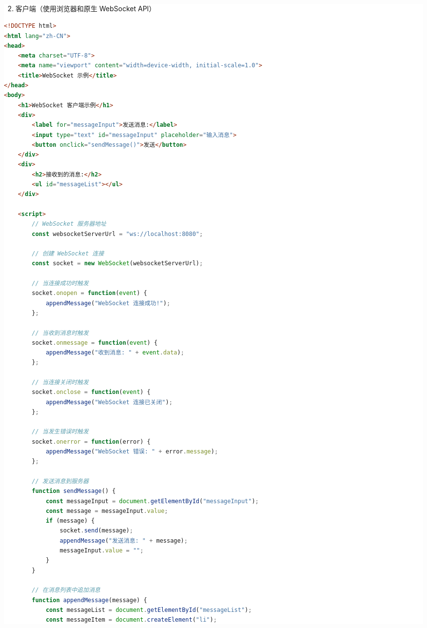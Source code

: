 2. 客户端（使用浏览器和原生 WebSocket API）

```html
<!DOCTYPE html>
<html lang="zh-CN">
<head>
    <meta charset="UTF-8">
    <meta name="viewport" content="width=device-width, initial-scale=1.0">
    <title>WebSocket 示例</title>
</head>
<body>
    <h1>WebSocket 客户端示例</h1>
    <div>
        <label for="messageInput">发送消息:</label>
        <input type="text" id="messageInput" placeholder="输入消息">
        <button onclick="sendMessage()">发送</button>
    </div>
    <div>
        <h2>接收到的消息:</h2>
        <ul id="messageList"></ul>
    </div>

    <script>
        // WebSocket 服务器地址
        const websocketServerUrl = "ws://localhost:8080";

        // 创建 WebSocket 连接
        const socket = new WebSocket(websocketServerUrl);

        // 当连接成功时触发
        socket.onopen = function(event) {
            appendMessage("WebSocket 连接成功!");
        };

        // 当收到消息时触发
        socket.onmessage = function(event) {
            appendMessage("收到消息: " + event.data);
        };

        // 当连接关闭时触发
        socket.onclose = function(event) {
            appendMessage("WebSocket 连接已关闭");
        };

        // 当发生错误时触发
        socket.onerror = function(error) {
            appendMessage("WebSocket 错误: " + error.message);
        };

        // 发送消息到服务器
        function sendMessage() {
            const messageInput = document.getElementById("messageInput");
            const message = messageInput.value;
            if (message) {
                socket.send(message);
                appendMessage("发送消息: " + message);
                messageInput.value = "";
            }
        }

        // 在消息列表中追加消息
        function appendMessage(message) {
            const messageList = document.getElementById("messageList");
            const messageItem = document.createElement("li");
```